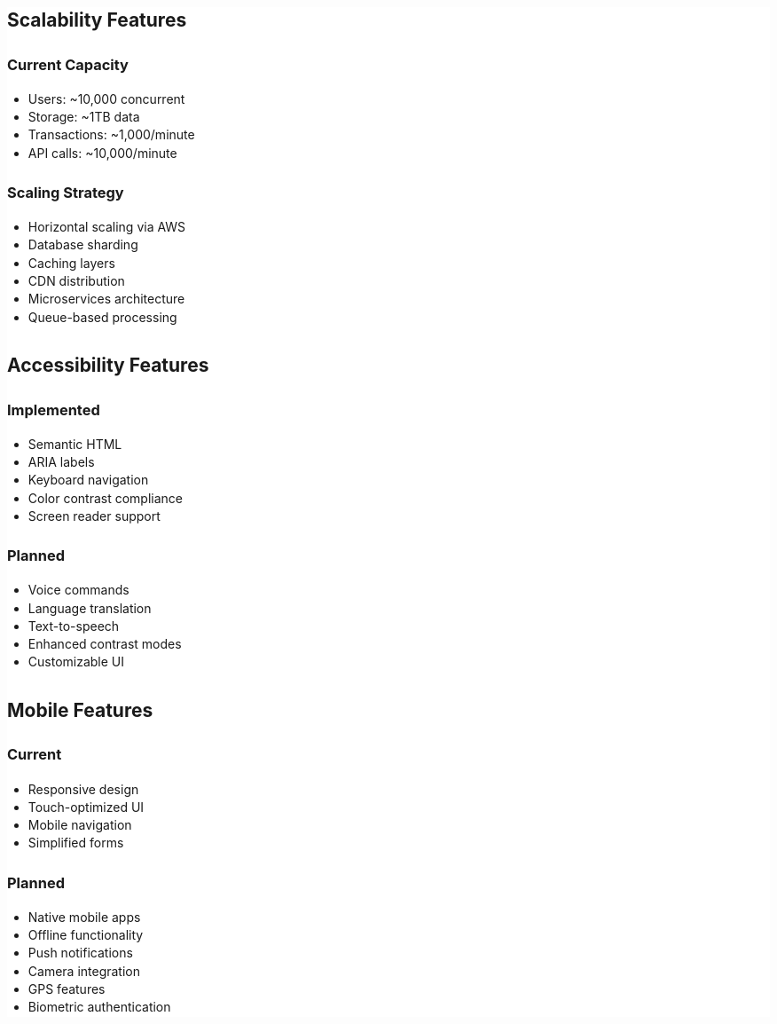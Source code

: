 ## Scalability Features

### Current Capacity
- Users: ~10,000 concurrent
- Storage: ~1TB data
- Transactions: ~1,000/minute
- API calls: ~10,000/minute

### Scaling Strategy
- Horizontal scaling via AWS
- Database sharding
- Caching layers
- CDN distribution
- Microservices architecture
- Queue-based processing

## Accessibility Features

### Implemented
- Semantic HTML
- ARIA labels
- Keyboard navigation
- Color contrast compliance
- Screen reader support

### Planned
- Voice commands
- Language translation
- Text-to-speech
- Enhanced contrast modes
- Customizable UI

## Mobile Features

### Current
- Responsive design
- Touch-optimized UI
- Mobile navigation
- Simplified forms

### Planned
- Native mobile apps
- Offline functionality
- Push notifications
- Camera integration
- GPS features
- Biometric authentication